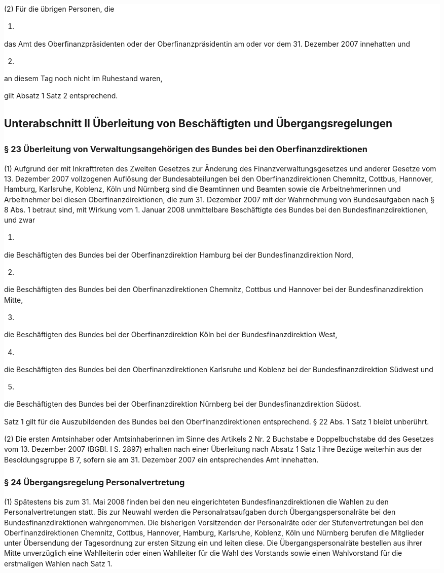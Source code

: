 (2) Für die übrigen Personen, die

1.  
das Amt des Oberfinanzpräsidenten oder der Oberfinanzpräsidentin am oder vor dem 31. Dezember 2007 innehatten und

2.  
an diesem Tag noch nicht im Ruhestand waren,

gilt Absatz 1 Satz 2 entsprechend.

Unterabschnitt II Überleitung von Beschäftigten und Übergangsregelungen
-----------------------------------------------------------------------

### 

### § 23 Überleitung von Verwaltungsangehörigen des Bundes bei den Oberfinanzdirektionen

(1) Aufgrund der mit Inkrafttreten des Zweiten Gesetzes zur Änderung des Finanzverwaltungsgesetzes und anderer Gesetze vom 13. Dezember 2007 vollzogenen Auflösung der Bundesabteilungen bei den Oberfinanzdirektionen Chemnitz, Cottbus, Hannover, Hamburg, Karlsruhe, Koblenz, Köln und Nürnberg sind die Beamtinnen und Beamten sowie die Arbeitnehmerinnen und Arbeitnehmer bei diesen Oberfinanzdirektionen, die zum 31. Dezember 2007 mit der Wahrnehmung von Bundesaufgaben nach § 8 Abs. 1 betraut sind, mit Wirkung vom 1. Januar 2008 unmittelbare Beschäftigte des Bundes bei den Bundesfinanzdirektionen, und zwar

1.  
die Beschäftigten des Bundes bei der Oberfinanzdirektion Hamburg bei der Bundesfinanzdirektion Nord,

2.  
die Beschäftigten des Bundes bei den Oberfinanzdirektionen Chemnitz, Cottbus und Hannover bei der Bundesfinanzdirektion Mitte,

3.  
die Beschäftigten des Bundes bei der Oberfinanzdirektion Köln bei der Bundesfinanzdirektion West,

4.  
die Beschäftigten des Bundes bei den Oberfinanzdirektionen Karlsruhe und Koblenz bei der Bundesfinanzdirektion Südwest und

5.  
die Beschäftigten des Bundes bei der Oberfinanzdirektion Nürnberg bei der Bundesfinanzdirektion Südost.

Satz 1 gilt für die Auszubildenden des Bundes bei den Oberfinanzdirektionen entsprechend. § 22 Abs. 1 Satz 1 bleibt unberührt.

(2) Die ersten Amtsinhaber oder Amtsinhaberinnen im Sinne des Artikels 2 Nr. 2 Buchstabe e Doppelbuchstabe dd des Gesetzes vom 13. Dezember 2007 (BGBl. I S. 2897) erhalten nach einer Überleitung nach Absatz 1 Satz 1 ihre Bezüge weiterhin aus der Besoldungsgruppe B 7, sofern sie am 31. Dezember 2007 ein entsprechendes Amt innehatten.

### § 24 Übergangsregelung Personalvertretung

(1) Spätestens bis zum 31. Mai 2008 finden bei den neu eingerichteten Bundesfinanzdirektionen die Wahlen zu den Personalvertretungen statt. Bis zur Neuwahl werden die Personalratsaufgaben durch Übergangspersonalräte bei den Bundesfinanzdirektionen wahrgenommen. Die bisherigen Vorsitzenden der Personalräte oder der Stufenvertretungen bei den Oberfinanzdirektionen Chemnitz, Cottbus, Hannover, Hamburg, Karlsruhe, Koblenz, Köln und Nürnberg berufen die Mitglieder unter Übersendung der Tagesordnung zur ersten Sitzung ein und leiten diese. Die Übergangspersonalräte bestellen aus ihrer Mitte unverzüglich eine Wahlleiterin oder einen Wahlleiter für die Wahl des Vorstands sowie einen Wahlvorstand für die erstmaligen Wahlen nach Satz 1.
